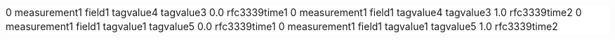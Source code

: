   </tr>
  <tr>
   <td>0
   </td>
   <td>measurement1
   </td>
   <td>field1
   </td>
   <td>tagvalue4
   </td>
   <td>tagvalue3
   </td>
   <td>0.0
   </td>
   <td>rfc3339time1
   </td>
  </tr>
  <tr>
   <td>0
   </td>
   <td>measurement1
   </td>
   <td>field1
   </td>
   <td>tagvalue4
   </td>
   <td>tagvalue3
   </td>
   <td>1.0
   </td>
   <td>rfc3339time2
   </td>
  </tr>
  <tr>
   <td>0
   </td>
   <td>measurement1
   </td>
   <td>field1
   </td>
   <td>tagvalue1
   </td>
   <td>tagvalue5
   </td>
   <td>0.0
   </td>
   <td>rfc3339time1
   </td>
  </tr>
  <tr>
   <td>0
   </td>
   <td>measurement1
   </td>
   <td>field1
   </td>
   <td>tagvalue1
   </td>
   <td>tagvalue5
   </td>
   <td>1.0
   </td>
   <td>rfc3339time2
   </td>